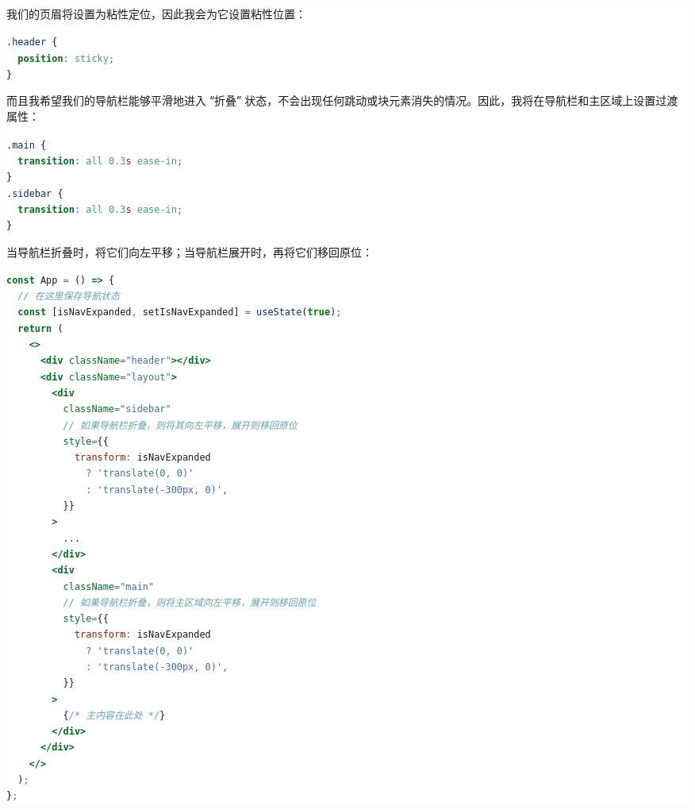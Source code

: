 ```jsx
```

我们的页眉将设置为粘性定位，因此我会为它设置粘性位置：

```css
.header {
  position: sticky;
}
```

而且我希望我们的导航栏能够平滑地进入 “折叠” 状态，不会出现任何跳动或块元素消失的情况。因此，我将在导航栏和主区域上设置过渡属性：

```css
.main {
  transition: all 0.3s ease-in;
}
.sidebar {
  transition: all 0.3s ease-in;
}
```

当导航栏折叠时，将它们向左平移；当导航栏展开时，再将它们移回原位：

```jsx
const App = () => {
  // 在这里保存导航状态
  const [isNavExpanded, setIsNavExpanded] = useState(true);
  return (
    <>
      <div className="header"></div>
      <div className="layout">
        <div
          className="sidebar"
          // 如果导航栏折叠，则将其向左平移，展开则移回原位
          style={{
            transform: isNavExpanded
              ? 'translate(0, 0)'
              : 'translate(-300px, 0)',
          }}
        >
          ...
        </div>
        <div
          className="main"
          // 如果导航栏折叠，则将主区域向左平移，展开则移回原位
          style={{
            transform: isNavExpanded
              ? 'translate(0, 0)'
              : 'translate(-300px, 0)',
          }}
        >
          {/* 主内容在此处 */}
        </div>
      </div>
    </>
  );
};
```
